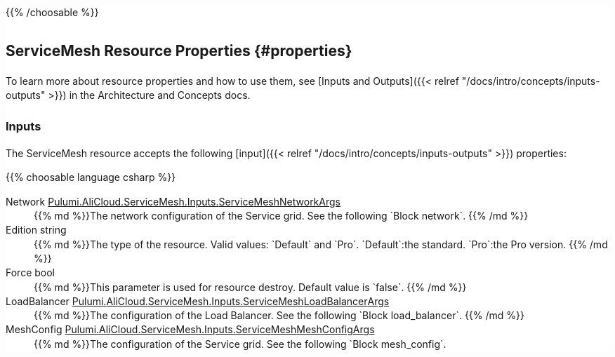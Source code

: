 {{% /choosable %}}

## ServiceMesh Resource Properties {#properties}

To learn more about resource properties and how to use them, see [Inputs and Outputs]({{< relref "/docs/intro/concepts/inputs-outputs" >}}) in the Architecture and Concepts docs.

### Inputs

The ServiceMesh resource accepts the following [input]({{< relref "/docs/intro/concepts/inputs-outputs" >}}) properties:



{{% choosable language csharp %}}
<dl class="resources-properties"><dt class="property-required"
            title="Required">
        <span id="network_csharp">
<a href="#network_csharp" style="color: inherit; text-decoration: inherit;">Network</a>
</span>
        <span class="property-indicator"></span>
        <span class="property-type"><a href="#servicemeshnetwork">Pulumi.<wbr>Ali<wbr>Cloud.<wbr>Service<wbr>Mesh.<wbr>Inputs.<wbr>Service<wbr>Mesh<wbr>Network<wbr>Args</a></span>
    </dt>
    <dd>{{% md %}}The network configuration of the Service grid. See the following `Block network`.
{{% /md %}}</dd><dt class="property-optional"
            title="Optional">
        <span id="edition_csharp">
<a href="#edition_csharp" style="color: inherit; text-decoration: inherit;">Edition</a>
</span>
        <span class="property-indicator"></span>
        <span class="property-type">string</span>
    </dt>
    <dd>{{% md %}}The type  of the resource. Valid values: `Default` and `Pro`. `Default`:the standard. `Pro`:the Pro version.
{{% /md %}}</dd><dt class="property-optional"
            title="Optional">
        <span id="force_csharp">
<a href="#force_csharp" style="color: inherit; text-decoration: inherit;">Force</a>
</span>
        <span class="property-indicator"></span>
        <span class="property-type">bool</span>
    </dt>
    <dd>{{% md %}}This parameter is used for resource destroy. Default value is `false`.
{{% /md %}}</dd><dt class="property-optional"
            title="Optional">
        <span id="loadbalancer_csharp">
<a href="#loadbalancer_csharp" style="color: inherit; text-decoration: inherit;">Load<wbr>Balancer</a>
</span>
        <span class="property-indicator"></span>
        <span class="property-type"><a href="#servicemeshloadbalancer">Pulumi.<wbr>Ali<wbr>Cloud.<wbr>Service<wbr>Mesh.<wbr>Inputs.<wbr>Service<wbr>Mesh<wbr>Load<wbr>Balancer<wbr>Args</a></span>
    </dt>
    <dd>{{% md %}}The configuration of the Load Balancer. See the following `Block load_balancer`.
{{% /md %}}</dd><dt class="property-optional"
            title="Optional">
        <span id="meshconfig_csharp">
<a href="#meshconfig_csharp" style="color: inherit; text-decoration: inherit;">Mesh<wbr>Config</a>
</span>
        <span class="property-indicator"></span>
        <span class="property-type"><a href="#servicemeshmeshconfig">Pulumi.<wbr>Ali<wbr>Cloud.<wbr>Service<wbr>Mesh.<wbr>Inputs.<wbr>Service<wbr>Mesh<wbr>Mesh<wbr>Config<wbr>Args</a></span>
    </dt>
    <dd>{{% md %}}The configuration of the Service grid. See the following `Block mesh_config`.